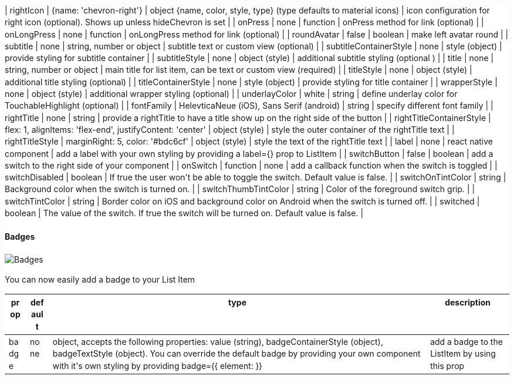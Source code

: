 | rightIcon | {name: 'chevron-right'} | object {name, color, style, type} (type defaults to material icons) | icon configuration for right icon (optional). Shows up unless hideChevron is set |
| onPress | none | function | onPress method for link (optional) |
| onLongPress | none | function | onLongPress method for link (optional) |
| roundAvatar | false | boolean | make left avatar round |
| subtitle | none | string, number or object | subtitle text or custom view (optional) |
| subtitleContainerStyle | none | style (object) | provide styling for subtitle container |
| subtitleStyle | none | object (style) | additional subtitle styling (optional ) |
| title | none | string, number or object | main title for list item, can be text or custom view (required) |
| titleStyle | none | object (style) | additional title styling (optional) |
| titleContainerStyle | none | style (object) | provide styling for title container |
| wrapperStyle | none | object (style) | additional wrapper styling (optional) |
| underlayColor | white | string | define underlay color for TouchableHighlight (optional) |
| fontFamily | HelevticaNeue (iOS), Sans Serif (android) | string | specify different font family |
| rightTitle | none | string | provide a rightTitle to have a title show up on the right side of the button |
| rightTitleContainerStyle | flex: 1, alignItems: 'flex-end', justifyContent: 'center' | object (style) | style the outer container of the rightTitle text |
| rightTitleStyle | marginRight: 5, color: '#bdc6cf' | object (style) | style the text of the rightTitle text |
| label | none | react native component | add a label with your own styling by providing a label={<SomeComponent />} prop to ListItem |
| switchButton | false | boolean | add a switch to the right side of your component |
| onSwitch | function | none | add a callback function when the switch is toggled |
| switchDisabled | boolean | If true the user won't be able to toggle the switch. Default value is false. | 
| switchOnTintColor | string | Background color when the switch is turned on. |
| switchThumbTintColor | string | Color of the foreground switch grip. |
| switchTintColor | string | Border color on iOS and background color on Android when the switch is turned off. |
| switched | boolean | The value of the switch. If true the switch will be turned on. Default value is false. |

#### Badges
![Badges](http://i.imgur.com/qvJgGF2.png)

You can now easily add a badge to your List Item    

| prop | default | type | description |
| ---- | ---- | ----| ---- |
| badge | none | object, accepts the following properties: value (string), badgeContainerStyle (object), badgeTextStyle (object). You can override the default badge by providing your own component with it's own styling by providing badge={{ element: <YourCustomElement /> }} | add a badge to the ListItem by using this prop |     
